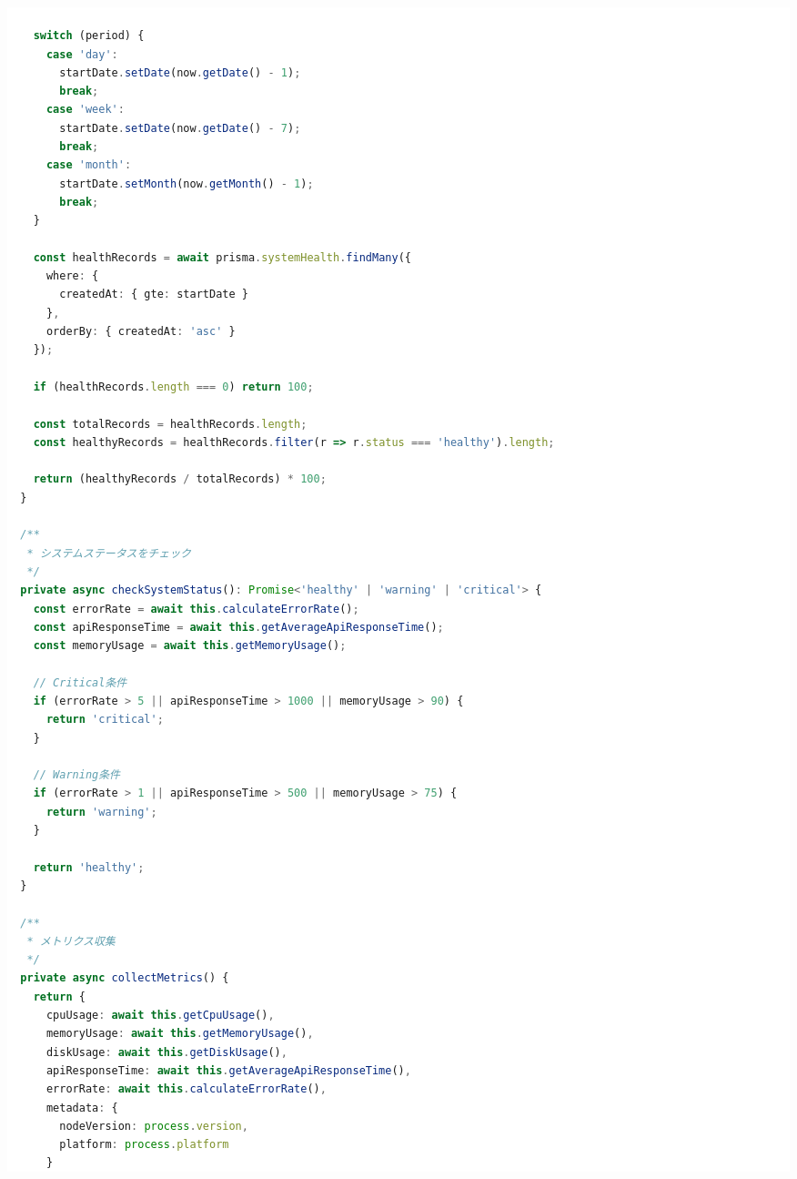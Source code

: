 ```typescript

    switch (period) {
      case 'day':
        startDate.setDate(now.getDate() - 1);
        break;
      case 'week':
        startDate.setDate(now.getDate() - 7);
        break;
      case 'month':
        startDate.setMonth(now.getMonth() - 1);
        break;
    }

    const healthRecords = await prisma.systemHealth.findMany({
      where: {
        createdAt: { gte: startDate }
      },
      orderBy: { createdAt: 'asc' }
    });

    if (healthRecords.length === 0) return 100;

    const totalRecords = healthRecords.length;
    const healthyRecords = healthRecords.filter(r => r.status === 'healthy').length;

    return (healthyRecords / totalRecords) * 100;
  }

  /**
   * システムステータスをチェック
   */
  private async checkSystemStatus(): Promise<'healthy' | 'warning' | 'critical'> {
    const errorRate = await this.calculateErrorRate();
    const apiResponseTime = await this.getAverageApiResponseTime();
    const memoryUsage = await this.getMemoryUsage();

    // Critical条件
    if (errorRate > 5 || apiResponseTime > 1000 || memoryUsage > 90) {
      return 'critical';
    }

    // Warning条件
    if (errorRate > 1 || apiResponseTime > 500 || memoryUsage > 75) {
      return 'warning';
    }

    return 'healthy';
  }

  /**
   * メトリクス収集
   */
  private async collectMetrics() {
    return {
      cpuUsage: await this.getCpuUsage(),
      memoryUsage: await this.getMemoryUsage(),
      diskUsage: await this.getDiskUsage(),
      apiResponseTime: await this.getAverageApiResponseTime(),
      errorRate: await this.calculateErrorRate(),
      metadata: {
        nodeVersion: process.version,
        platform: process.platform
      }
```